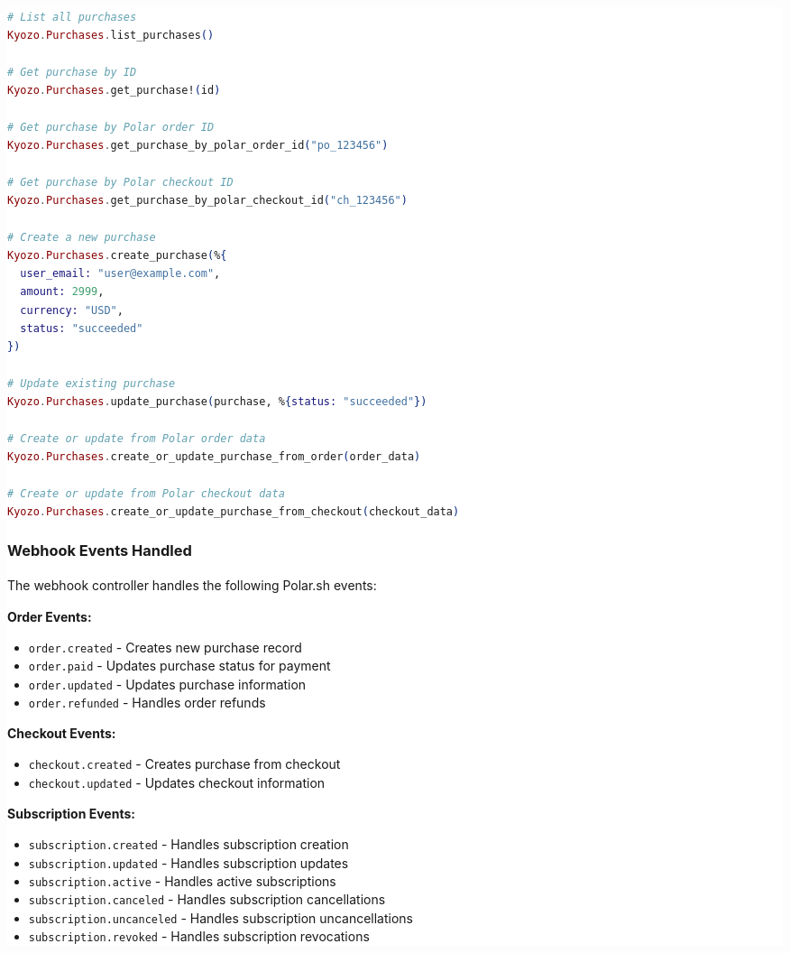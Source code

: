 ```elixir
# List all purchases
Kyozo.Purchases.list_purchases()

# Get purchase by ID
Kyozo.Purchases.get_purchase!(id)

# Get purchase by Polar order ID
Kyozo.Purchases.get_purchase_by_polar_order_id("po_123456")

# Get purchase by Polar checkout ID
Kyozo.Purchases.get_purchase_by_polar_checkout_id("ch_123456")

# Create a new purchase
Kyozo.Purchases.create_purchase(%{
  user_email: "user@example.com",
  amount: 2999,
  currency: "USD",
  status: "succeeded"
})

# Update existing purchase
Kyozo.Purchases.update_purchase(purchase, %{status: "succeeded"})

# Create or update from Polar order data
Kyozo.Purchases.create_or_update_purchase_from_order(order_data)

# Create or update from Polar checkout data
Kyozo.Purchases.create_or_update_purchase_from_checkout(checkout_data)
```

### Webhook Events Handled

The webhook controller handles the following Polar.sh events:

**Order Events:**
- `order.created` - Creates new purchase record
- `order.paid` - Updates purchase status for payment
- `order.updated` - Updates purchase information
- `order.refunded` - Handles order refunds

**Checkout Events:**
- `checkout.created` - Creates purchase from checkout
- `checkout.updated` - Updates checkout information

**Subscription Events:**
- `subscription.created` - Handles subscription creation
- `subscription.updated` - Handles subscription updates
- `subscription.active` - Handles active subscriptions
- `subscription.canceled` - Handles subscription cancellations
- `subscription.uncanceled` - Handles subscription uncancellations
- `subscription.revoked` - Handles subscription revocations
